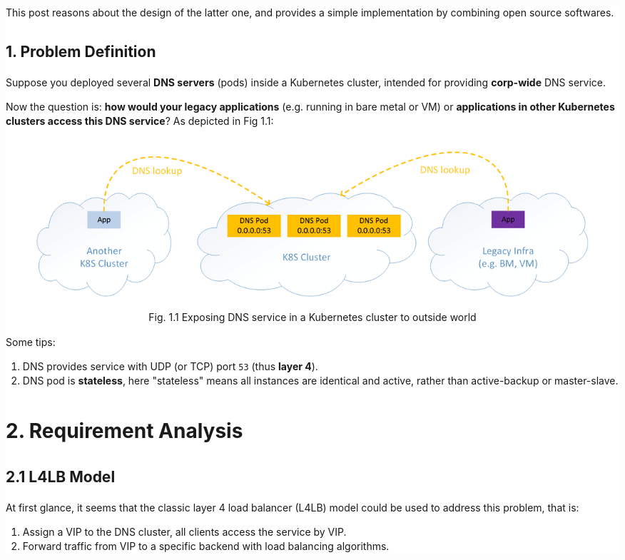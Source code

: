This post reasons about the design of the latter one, and provides a simple
implementation by combining open source softwares.

## 1. Problem Definition

Suppose you deployed several **DNS servers** (pods) inside a Kubernetes
cluster, intended for providing **corp-wide** DNS service.

Now the question is: **how would your legacy applications** (e.g. running in
bare metal or VM) or **applications in other Kubernetes clusters access this DNS
service**? As depicted in Fig 1.1:

<p align="center"><img src="/assets/img/k8s-l4lb/exposing-dns-service.png" width="90%" height="90%"></p>
<p align="center">Fig. 1.1 Exposing DNS service in a Kubernetes cluster to outside world</p>

Some tips:

1. DNS provides service with UDP (or TCP) port `53` (thus **layer 4**).
2. DNS pod is **stateless**, here "stateless" means all instances are identical
   and active, rather than active-backup or master-slave.

# 2. Requirement Analysis

## 2.1 L4LB Model

At first glance, it seems that the classic layer 4 load balancer (L4LB) model
could be used to address this problem, that is:

1. Assign a VIP to the DNS cluster, all clients access the service by VIP.
1. Forward traffic from VIP to a specific backend with load balancing
   algorithms.
